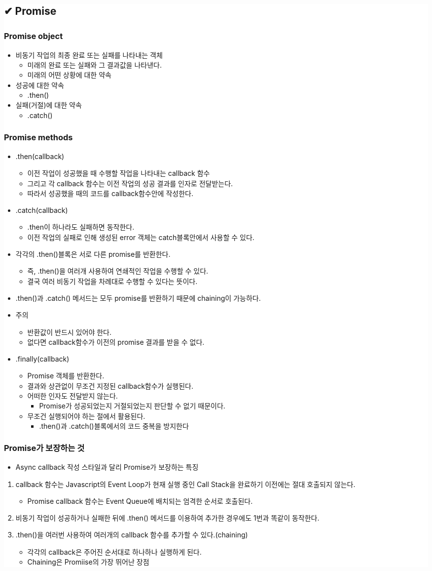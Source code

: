 

## ✔ Promise

### Promise object

- 비동기 작업의 최종 완료 또는 실패를 나타내는 객체
  - 미래의 완료 또는 실패와 그 결과값을 나타낸다.
  - 미래의 어떤 상황에 대한 약속
- 성공에 대한 약속
  - .then()
- 실패(거절)에 대한 약속
  - .catch()



### Promise methods

- .then(callback)
  - 이전 작업이 성공했을 때 수행할 작업을 나타내는 callback 함수
  - 그리고 각 callback 함수는 이전 작업의 성공 결과를 인자로 전달받는다.
  - 따라서 성공했을 때의 코드를 callback함수안에 작성한다.
- .catch(callback)
  - .then이 하나라도 실패하면 동작한다.
  - 이전 작업의 실패로 인해 생성된 error 객체는 catch블록안에서 사용할 수 있다.



- 각각의 .then()블록은 서로 다른 promise를 반환한다.
  - 즉, .then()을 여러개 사용하여 연쇄적인 작업을 수행할 수 있다.
  - 결국 여러 비동기 작업을 차례대로 수행할 수 있다는 뜻이다.
- .then()과 .catch() 메서드는 모두 promise를 반환하기 때문에 chaining이 가능하다.
- 주의
  - 반환값이 반드시 있어야 한다.
  - 없다면 callback함수가 이전의 promise 결과를 받을 수 없다.



- .finally(callback)
  - Promise 객체를 반환한다.
  - 결과와 상관없이 무조건 지정된 callback함수가 실행된다.
  - 어떠한 인자도 전달받지 않는다.
    - Promise가 성공되었는지 거절되었는지 판단할 수 없기 때문이다.
  - 무조건 실행되어야 하는 절에서 활용된다.
    - .then()과 .catch()블록에서의 코드 중복을 방지한다



### Promise가 보장하는 것

- Async callback 작성 스타일과 달리 Promise가 보장하는 특징

1. callback 함수는 Javascript의 Event Loop가 현재 실행 중인 Call Stack을 완료하기 이전에는 절대 호출되지 않는다. 
   - Promise callback 함수는 Event Queue에 배치되는 엄격한 순서로 호출된다.

2. 비동기 작업이 성공하거나 실패한 뒤에 .then() 메서드를 이용하여 추가한 경우에도 1번과 똑같이 동작한다.
3. .then()을 여러번 사용하여 여러개의 callback 함수를 추가할 수 있다.(chaining)
   - 각각의 callback은 주어진 순서대로 하나하나 실행하게 된다.
   - Chaining은 Promiise의 가장 뛰어난 장점
